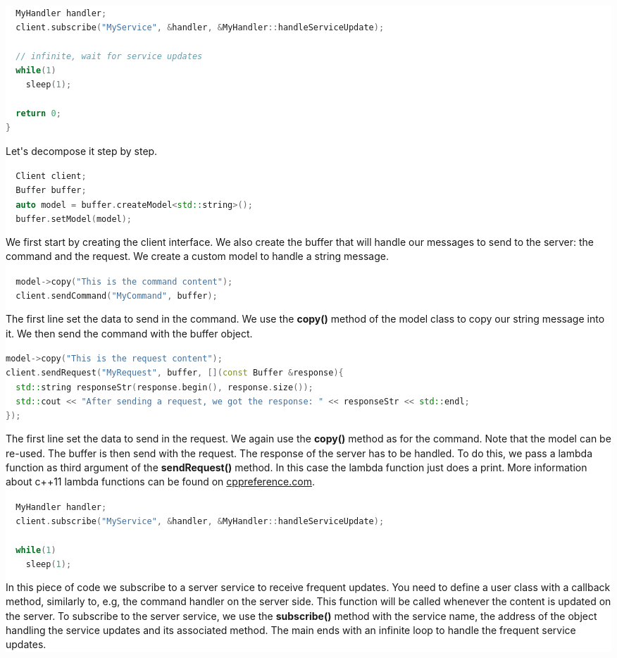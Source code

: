```cpp
  MyHandler handler;
  client.subscribe("MyService", &handler, &MyHandler::handleServiceUpdate);

  // infinite, wait for service updates
  while(1)
    sleep(1);
  
  return 0;
}
```

Let's decompose it step by step.

```cpp
  Client client;
  Buffer buffer;
  auto model = buffer.createModel<std::string>();
  buffer.setModel(model);
```

We first start by creating the client interface. We also create the buffer that will handle our messages to send to the server: the command and the request. We create a custom model to handle a string message.

```cpp
  model->copy("This is the command content");
  client.sendCommand("MyCommand", buffer);
```

The first line set the data to send in the command. We use the **copy()** method of the model class to copy our string message into it. We then send the command with the buffer object.

```cpp
model->copy("This is the request content");
client.sendRequest("MyRequest", buffer, [](const Buffer &response){
  std::string responseStr(response.begin(), response.size());
  std::cout << "After sending a request, we got the response: " << responseStr << std::endl;
});
```

The first line set the data to send in the request. We again use the **copy()** method as for the command. Note that the model can be re-used. The buffer is then send with the request. The response of the server has to be handled. To do this, we pass a lambda function as third argument of the **sendRequest()** method. In this case the lambda function just does a print. More information about c++11 lambda functions can be found on [cppreference.com](http://en.cppreference.com/w/cpp/language/lambda).

```cpp
  MyHandler handler;
  client.subscribe("MyService", &handler, &MyHandler::handleServiceUpdate);
  
  while(1)
    sleep(1);
```

In this piece of code we subscribe to a server service to receive frequent updates. You need to define a user class with a callback method, similarly to, e.g, the command handler on the server side. This function will be called whenever the content is updated on the server. To subscribe to the server service, we use the **subscribe()** method with the service name, the address of the object handling the service updates and its associated method. The main ends with an infinite loop to handle the frequent service updates.
